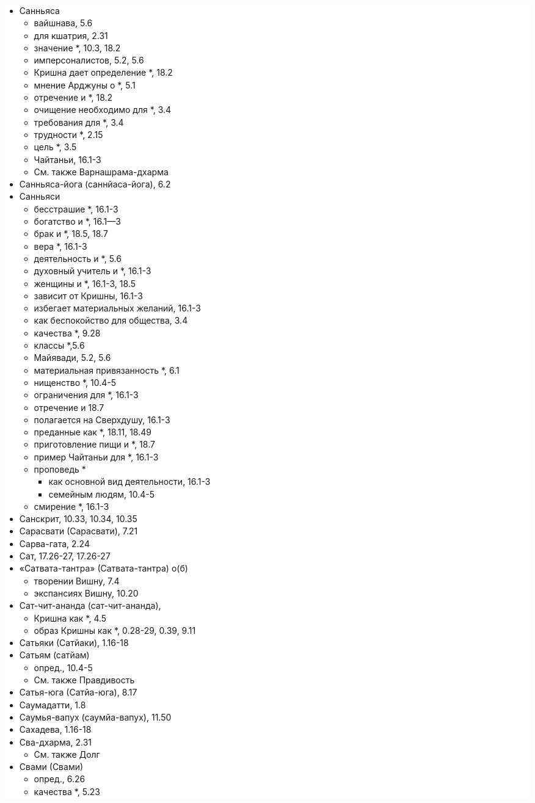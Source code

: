 - Санньяса
  - вайшнава, 5.6
  - для кшатрия, 2.31
  - значение \*, 10.3, 18.2
  - имперсоналистов, 5.2, 5.6
  - Кришна дает определение \*, 18.2
  - мнение Арджуны о \*, 5.1
  - отречение и \*, 18.2
  - очищение необходимо для \*, 3.4
  - требования для \*, 3.4
  - трудности \*, 2.15
  - цель \*, 3.5
  - Чайтаньи, 16.1-3
  - См. также Варнашрама-дхарма
- Санньяса-йога (саннйаса-йога), 6.2
- Санньяси
  - бесстрашие \*, 16.1-3
  - богатство и \*, 16.1—3
  - брак и \*, 18.5, 18.7
  - вера \*, 16.1-3
  - деятельность и \*, 5.6
  - духовный учитель и \*, 16.1-3
  - женщины и \*, 16.1-3, 18.5
  - зависит от Кришны, 16.1-3
  - избегает материальных желаний, 16.1-3
  - как беспокойство для общества, 3.4
  - качества \*, 9.28
  - классы \*,5.6
  - Майявади, 5.2, 5.6
  - материальная привязанность \*, 6.1
  - нищенство \*, 10.4-5
  - ограничения для \*, 16.1-3
  - отречение и 18.7
  - полагается на Сверхдушу, 16.1-3
  - преданные как \*, 18.11, 18.49
  - приготовление пищи и \*, 18.7
  - пример Чайтаньи для \*, 16.1-3
  - проповедь \*
    - как основной вид деятельности, 16.1-3
    - семейным людям, 10.4-5
  - смирение \*, 16.1-3
- Санскрит, 10.33, 10.34, 10.35
- Сарасвати (Сарасвати), 7.21
- Сарва-гата, 2.24
- Сат, 17.26-27, 17.26-27
- «Сатвата-тантра» (Сатвата-тантра) о(б)
  - творении Вишну, 7.4
  - экспансиях Вишну, 10.20
- Сат-чит-ананда (сат-чит-ананда),
  - Кришна как \*, 4.5
  - образ Кришны как \*, 0.28-29, 0.39, 9.11
- Сатьяки (Сатйаки), 1.16-18
- Сатьям (сатйам)
  - опред., 10.4-5
  - См. также Правдивость
- Сатья-юга (Сатйа-юга), 8.17
- Саумадатти, 1.8
- Саумья-вапух (саумйа-вапух), 11.50
- Сахадева, 1.16-18
- Сва-дхарма, 2.31
  - См. также Долг
- Свами (Свами)
  - опред., 6.26
  - качества \*, 5.23